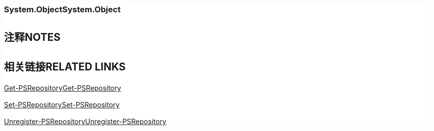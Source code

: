 ### <span data-ttu-id="8a32f-164">System.Object</span><span class="sxs-lookup"><span data-stu-id="8a32f-164">System.Object</span></span>

## <span data-ttu-id="8a32f-165">注释</span><span class="sxs-lookup"><span data-stu-id="8a32f-165">NOTES</span></span>

## <span data-ttu-id="8a32f-166">相关链接</span><span class="sxs-lookup"><span data-stu-id="8a32f-166">RELATED LINKS</span></span>

[<span data-ttu-id="8a32f-167">Get-PSRepository</span><span class="sxs-lookup"><span data-stu-id="8a32f-167">Get-PSRepository</span></span>](Get-PSRepository.md)

[<span data-ttu-id="8a32f-168">Set-PSRepository</span><span class="sxs-lookup"><span data-stu-id="8a32f-168">Set-PSRepository</span></span>](Set-PSRepository.md)

[<span data-ttu-id="8a32f-169">Unregister-PSRepository</span><span class="sxs-lookup"><span data-stu-id="8a32f-169">Unregister-PSRepository</span></span>](Unregister-PSRepository.md)

